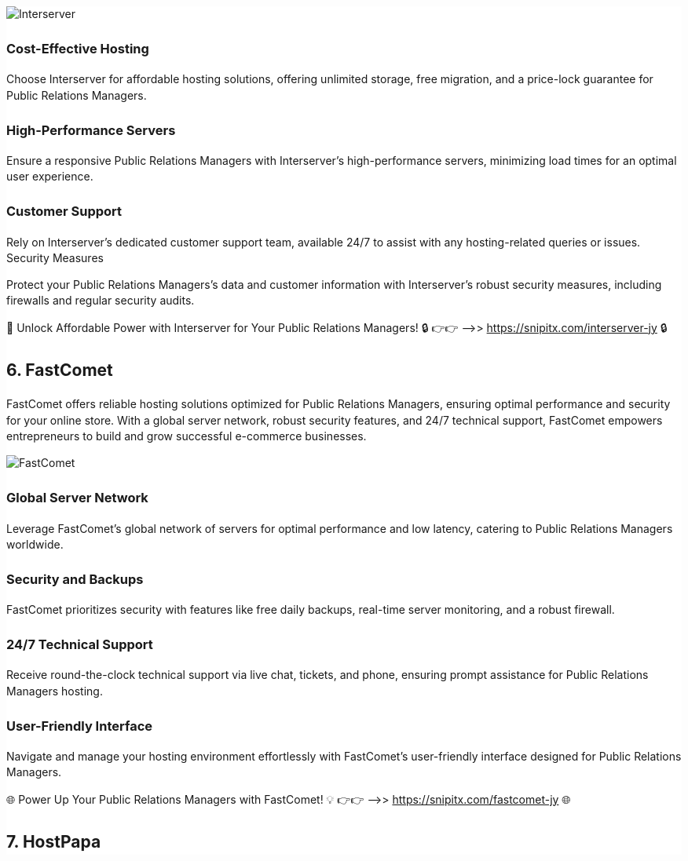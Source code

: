![Interserver](https://i.imgur.com/OM5dOEW.jpeg "Interserver Hosting")

### Cost-Effective Hosting
Choose Interserver for affordable hosting solutions, offering unlimited storage, free migration, and a price-lock guarantee for Public Relations Managers.

### High-Performance Servers
Ensure a responsive Public Relations Managers with Interserver’s high-performance servers, minimizing load times for an optimal user experience.

### Customer Support
Rely on Interserver’s dedicated customer support team, available 24/7 to assist with any hosting-related queries or issues.
Security Measures

Protect your Public Relations Managers’s data and customer information with Interserver’s robust security measures, including firewalls and regular security audits.

💸 Unlock Affordable Power with Interserver for Your Public Relations Managers! 🔒
👉👉 -->> https://snipitx.com/interserver-jy 🔒

## 6. FastComet

FastComet offers reliable hosting solutions optimized for Public Relations Managers, ensuring optimal performance and security for your online store. With a global server network, robust security features, and 24/7 technical support, FastComet empowers entrepreneurs to build and grow successful e-commerce businesses.

![FastComet](https://i.imgur.com/7qgXuWp.png "FastComet Hosting")

### Global Server Network
Leverage FastComet’s global network of servers for optimal performance and low latency, catering to Public Relations Managers worldwide.

### Security and Backups
FastComet prioritizes security with features like free daily backups, real-time server monitoring, and a robust firewall.

### 24/7 Technical Support
Receive round-the-clock technical support via live chat, tickets, and phone, ensuring prompt assistance for Public Relations Managers hosting.

### User-Friendly Interface
Navigate and manage your hosting environment effortlessly with FastComet’s user-friendly interface designed for Public Relations Managers.

🌐 Power Up Your Public Relations Managers with FastComet! 💡
👉👉 -->> https://snipitx.com/fastcomet-jy 🌐

## 7. HostPapa
